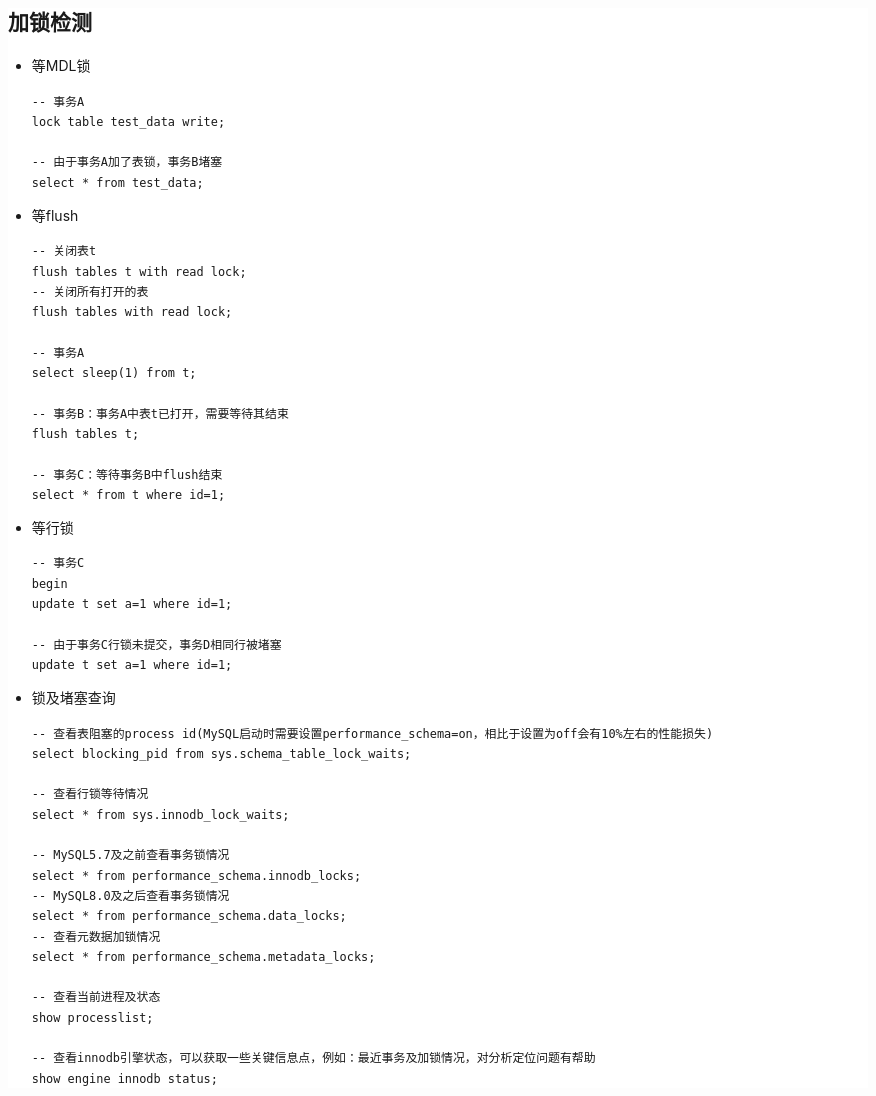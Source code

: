 ## 加锁检测

- 等MDL锁

  ```mysql
  -- 事务A
  lock table test_data write;
  
  -- 由于事务A加了表锁，事务B堵塞
  select * from test_data;
  ```

- 等flush

  ```mysql
  -- 关闭表t
  flush tables t with read lock; 
  -- 关闭所有打开的表
  flush tables with read lock;
  
  -- 事务A
  select sleep(1) from t;
  
  -- 事务B：事务A中表t已打开，需要等待其结束
  flush tables t;
  
  -- 事务C：等待事务B中flush结束
  select * from t where id=1;
  ```

- 等行锁

  ```mysql
  -- 事务C
  begin
  update t set a=1 where id=1;
  
  -- 由于事务C行锁未提交，事务D相同行被堵塞
  update t set a=1 where id=1;
  ```

- 锁及堵塞查询

  ```mysql
  -- 查看表阻塞的process id(MySQL启动时需要设置performance_schema=on，相比于设置为off会有10%左右的性能损失)
  select blocking_pid from sys.schema_table_lock_waits;
  
  -- 查看行锁等待情况
  select * from sys.innodb_lock_waits;
  
  -- MySQL5.7及之前查看事务锁情况
  select * from performance_schema.innodb_locks;
  -- MySQL8.0及之后查看事务锁情况
  select * from performance_schema.data_locks;
  -- 查看元数据加锁情况
  select * from performance_schema.metadata_locks;
  
  -- 查看当前进程及状态
  show processlist;
  
  -- 查看innodb引擎状态，可以获取一些关键信息点，例如：最近事务及加锁情况，对分析定位问题有帮助
  show engine innodb status;
  ```
